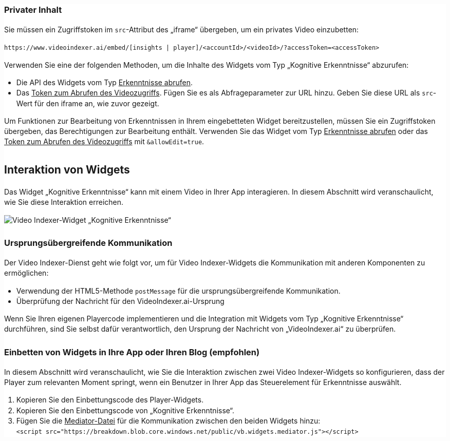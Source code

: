 ### <a name="private-content"></a>Privater Inhalt

Sie müssen ein Zugriffstoken im `src`-Attribut des „iframe“ übergeben, um ein privates Video einzubetten:

`https://www.videoindexer.ai/embed/[insights | player]/<accountId>/<videoId>/?accessToken=<accessToken>`
    
Verwenden Sie eine der folgenden Methoden, um die Inhalte des Widgets vom Typ „Kognitive Erkenntnisse“ abzurufen:

- Die API des Widgets vom Typ [Erkenntnisse abrufen](https://api-portal.videoindexer.ai/docs/services/operations/operations/Get-Video-Insights-Widget?&pattern=widget).<br/>
- Das [Token zum Abrufen des Videozugriffs](https://api-portal.videoindexer.ai/docs/services/Operations/operations/Get-Video-Access-Token?). Fügen Sie es als Abfrageparameter zur URL hinzu. Geben Sie diese URL als `src`-Wert für den iframe an, wie zuvor gezeigt.

Um Funktionen zur Bearbeitung von Erkenntnissen in Ihrem eingebetteten Widget bereitzustellen, müssen Sie ein Zugriffstoken übergeben, das Berechtigungen zur Bearbeitung enthält. Verwenden Sie das Widget vom Typ [Erkenntnisse abrufen](https://api-portal.videoindexer.ai/docs/services/operations/operations/Get-Video-Insights-Widget?&pattern=widget) oder das [Token zum Abrufen des Videozugriffs](https://api-portal.videoindexer.ai/docs/services/operations/operations/Get-Video-Access-Token?) mit `&allowEdit=true`.

## <a name="widgets-interaction"></a>Interaktion von Widgets

Das Widget „Kognitive Erkenntnisse“ kann mit einem Video in Ihrer App interagieren. In diesem Abschnitt wird veranschaulicht, wie Sie diese Interaktion erreichen.

![Video Indexer-Widget „Kognitive Erkenntnisse“](./media/video-indexer-embed-widgets/video-indexer-widget03.png)

### <a name="cross-origin-communications"></a>Ursprungsübergreifende Kommunikation

Der Video Indexer-Dienst geht wie folgt vor, um für Video Indexer-Widgets die Kommunikation mit anderen Komponenten zu ermöglichen:

- Verwendung der HTML5-Methode `postMessage` für die ursprungsübergreifende Kommunikation.
- Überprüfung der Nachricht für den VideoIndexer.ai-Ursprung

Wenn Sie Ihren eigenen Playercode implementieren und die Integration mit Widgets vom Typ „Kognitive Erkenntnisse“ durchführen, sind Sie selbst dafür verantwortlich, den Ursprung der Nachricht von „VideoIndexer.ai“ zu überprüfen.

### <a name="embed-widgets-in-your-app-or-blog-recommended"></a>Einbetten von Widgets in Ihre App oder Ihren Blog (empfohlen)

In diesem Abschnitt wird veranschaulicht, wie Sie die Interaktion zwischen zwei Video Indexer-Widgets so konfigurieren, dass der Player zum relevanten Moment springt, wenn ein Benutzer in Ihrer App das Steuerelement für Erkenntnisse auswählt.

1. Kopieren Sie den Einbettungscode des Player-Widgets.
2. Kopieren Sie den Einbettungscode von „Kognitive Erkenntnisse“.
3. Fügen Sie die [Mediator-Datei](https://breakdown.blob.core.windows.net/public/vb.widgets.mediator.js) für die Kommunikation zwischen den beiden Widgets hinzu:<br/> 
`<script src="https://breakdown.blob.core.windows.net/public/vb.widgets.mediator.js"></script>`
